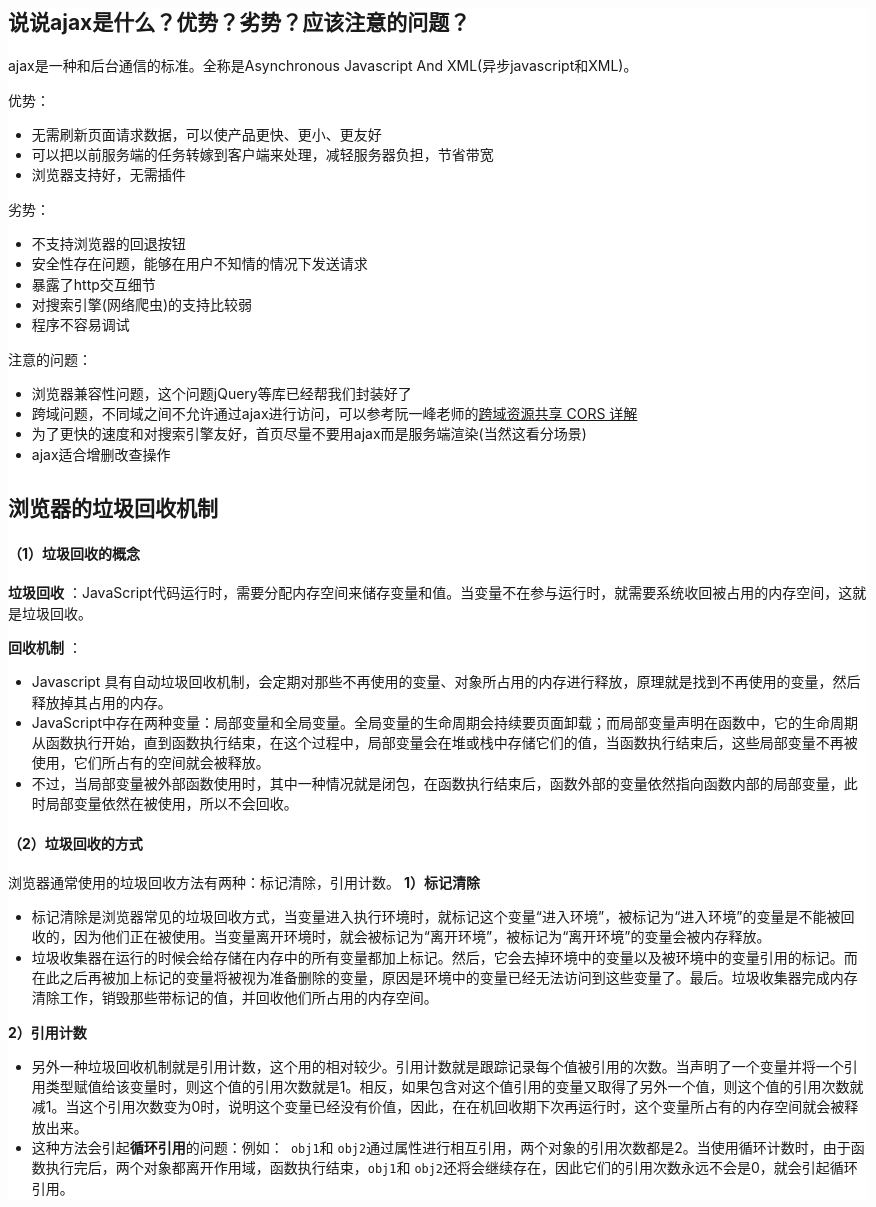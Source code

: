 ## 说说ajax是什么？优势？劣势？应该注意的问题？

ajax是一种和后台通信的标准。全称是Asynchronous Javascript And XML(异步javascript和XML)。

优势：

* 无需刷新页面请求数据，可以使产品更快、更小、更友好
* 可以把以前服务端的任务转嫁到客户端来处理，减轻服务器负担，节省带宽
* 浏览器支持好，无需插件

劣势：

* 不支持浏览器的回退按钮
* 安全性存在问题，能够在用户不知情的情况下发送请求
* 暴露了http交互细节
* 对搜索引擎(网络爬虫)的支持比较弱
* 程序不容易调试

注意的问题：

* 浏览器兼容性问题，这个问题jQuery等库已经帮我们封装好了
* 跨域问题，不同域之间不允许通过ajax进行访问，可以参考阮一峰老师的[跨域资源共享 CORS 详解](https://link.juejin.cn?target=http%3A%2F%2Fwww.ruanyifeng.com%2Fblog%2F2016%2F04%2Fcors.html "http://www.ruanyifeng.com/blog/2016/04/cors.html")
* 为了更快的速度和对搜索引擎友好，首页尽量不要用ajax而是服务端渲染(当然这看分场景)
* ajax适合增删改查操作

## 浏览器的垃圾回收机制

#### （1）垃圾回收的概念

 **垃圾回收** ：JavaScript代码运行时，需要分配内存空间来储存变量和值。当变量不在参与运行时，就需要系统收回被占用的内存空间，这就是垃圾回收。

 **回收机制** ：

* Javascript 具有自动垃圾回收机制，会定期对那些不再使用的变量、对象所占用的内存进行释放，原理就是找到不再使用的变量，然后释放掉其占用的内存。
* JavaScript中存在两种变量：局部变量和全局变量。全局变量的生命周期会持续要页面卸载；而局部变量声明在函数中，它的生命周期从函数执行开始，直到函数执行结束，在这个过程中，局部变量会在堆或栈中存储它们的值，当函数执行结束后，这些局部变量不再被使用，它们所占有的空间就会被释放。
* 不过，当局部变量被外部函数使用时，其中一种情况就是闭包，在函数执行结束后，函数外部的变量依然指向函数内部的局部变量，此时局部变量依然在被使用，所以不会回收。

#### （2）垃圾回收的方式

浏览器通常使用的垃圾回收方法有两种：标记清除，引用计数。
**1）标记清除**

* 标记清除是浏览器常见的垃圾回收方式，当变量进入执行环境时，就标记这个变量“进入环境”，被标记为“进入环境”的变量是不能被回收的，因为他们正在被使用。当变量离开环境时，就会被标记为“离开环境”，被标记为“离开环境”的变量会被内存释放。
* 垃圾收集器在运行的时候会给存储在内存中的所有变量都加上标记。然后，它会去掉环境中的变量以及被环境中的变量引用的标记。而在此之后再被加上标记的变量将被视为准备删除的变量，原因是环境中的变量已经无法访问到这些变量了。最后。垃圾收集器完成内存清除工作，销毁那些带标记的值，并回收他们所占用的内存空间。

**2）引用计数**

* 另外一种垃圾回收机制就是引用计数，这个用的相对较少。引用计数就是跟踪记录每个值被引用的次数。当声明了一个变量并将一个引用类型赋值给该变量时，则这个值的引用次数就是1。相反，如果包含对这个值引用的变量又取得了另外一个值，则这个值的引用次数就减1。当这个引用次数变为0时，说明这个变量已经没有价值，因此，在在机回收期下次再运行时，这个变量所占有的内存空间就会被释放出来。
* 这种方法会引起**循环引用**的问题：例如：` obj1`和 `obj2`通过属性进行相互引用，两个对象的引用次数都是2。当使用循环计数时，由于函数执行完后，两个对象都离开作用域，函数执行结束，`obj1`和 `obj2`还将会继续存在，因此它们的引用次数永远不会是0，就会引起循环引用。
